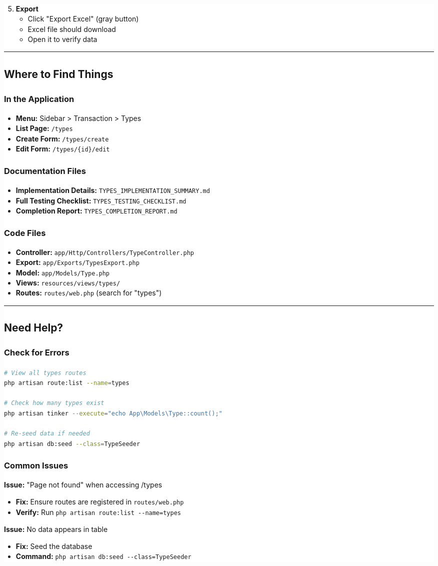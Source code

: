 5. **Export**
   - Click "Export Excel" (gray button)
   - Excel file should download
   - Open it to verify data

---

## Where to Find Things

### In the Application
- **Menu:** Sidebar > Transaction > Types
- **List Page:** `/types`
- **Create Form:** `/types/create`
- **Edit Form:** `/types/{id}/edit`

### Documentation Files
- **Implementation Details:** `TYPES_IMPLEMENTATION_SUMMARY.md`
- **Full Testing Checklist:** `TYPES_TESTING_CHECKLIST.md`
- **Completion Report:** `TYPES_COMPLETION_REPORT.md`

### Code Files
- **Controller:** `app/Http/Controllers/TypeController.php`
- **Export:** `app/Exports/TypesExport.php`
- **Model:** `app/Models/Type.php`
- **Views:** `resources/views/types/`
- **Routes:** `routes/web.php` (search for "types")

---

## Need Help?

### Check for Errors
```bash
# View all types routes
php artisan route:list --name=types

# Check how many types exist
php artisan tinker --execute="echo App\Models\Type::count();"

# Re-seed data if needed
php artisan db:seed --class=TypeSeeder
```

### Common Issues

**Issue:** "Page not found" when accessing /types
- **Fix:** Ensure routes are registered in `routes/web.php`
- **Verify:** Run `php artisan route:list --name=types`

**Issue:** No data appears in table
- **Fix:** Seed the database
- **Command:** `php artisan db:seed --class=TypeSeeder`
